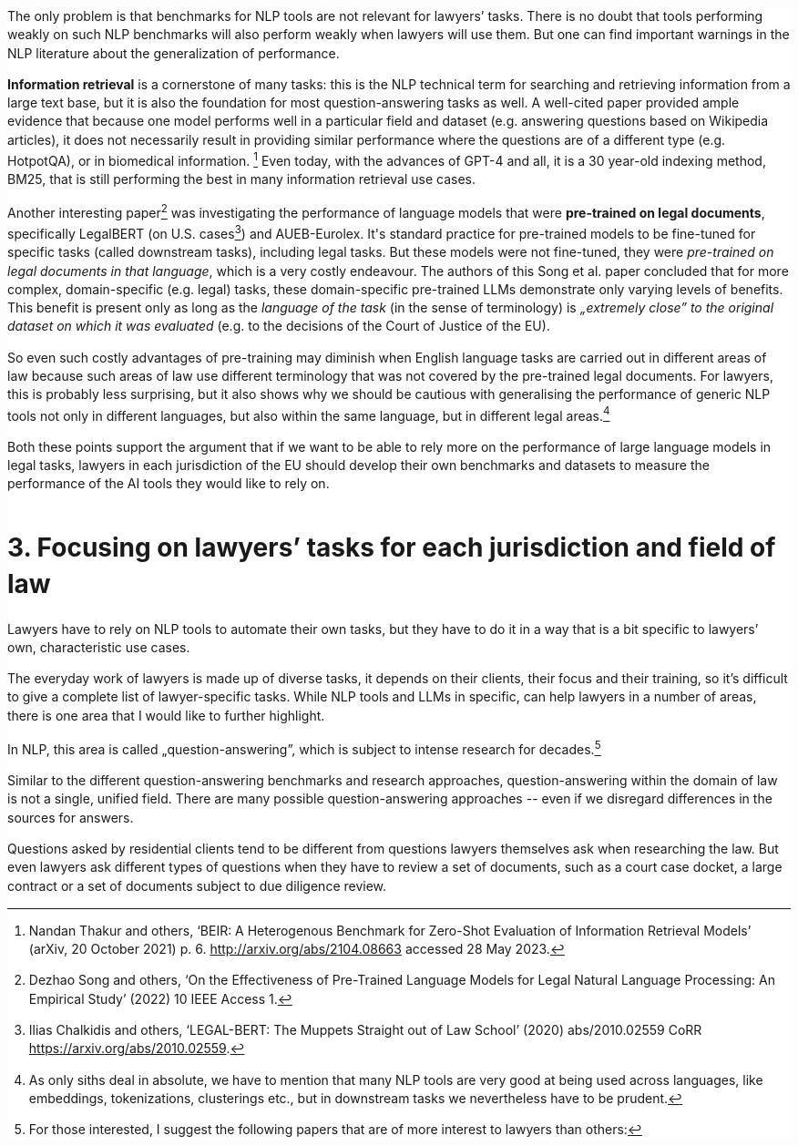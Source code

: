 The only problem is that benchmarks for NLP tools are not relevant for lawyers’ tasks. There is no doubt that tools performing weakly on such NLP benchmarks will also perform weakly when lawyers will use them. But one can find important warnings in the NLP literature about the generalization of performance.

**Information retrieval** is a cornerstone of many tasks: this is the NLP technical term for searching and retrieving information from a large text base, but it is also the foundation for most question-answering tasks as well. A well-cited paper provided ample evidence that because one model performs well in a particular field and dataset (e.g. answering questions based on Wikipedia articles), it does not necessarily result in providing similar performance where the questions are of a different type (e.g. HotpotQA), or in biomedical information. [^1] Even today, with the advances of GPT-4 and all, it is a 30 year-old indexing method, BM25, that is still performing the best in many information retrieval use cases.

Another interesting paper[^2] was investigating the performance of language models that were **pre-trained on legal documents**, specifically LegalBERT (on U.S. cases[^3]) and AUEB-Eurolex. It's standard practice for pre-trained models to be fine-tuned for specific tasks (called downstream tasks), including legal tasks.  But these models were not fine-tuned, they were *pre-trained on legal documents in that language*, which is a very costly endeavour. The authors of this Song et al. paper concluded that for more complex, domain-specific (e.g. legal) tasks, these domain-specific pre-trained LLMs demonstrate only varying levels of benefits. This benefit is present only as long as the *language of the task* (in the sense of terminology) is *„extremely close” to the original dataset on which it was evaluated* (e.g. to the decisions of the Court of Justice of the EU). 

So even such costly advantages of pre-training may diminish when English language tasks are carried out in different areas of law because such areas of law use different terminology that was not covered by the pre-trained legal documents. For lawyers, this is probably less surprising, but it also shows why we should be cautious with generalising the performance of generic NLP tools not only in different languages, but also within the same language, but in different legal areas.[^4]

Both these points support the argument that if we want to be able to rely more on the performance of large language models in legal tasks, lawyers in each jurisdiction of the EU should develop their own benchmarks and datasets to measure the performance of the AI tools they would like to rely on.

# 3. Focusing on lawyers’ tasks for each jurisdiction and field of law

Lawyers have to rely on NLP tools to automate their own tasks, but they have to do it in a way that is a bit specific to lawyers’ own, characteristic use cases.

The everyday work of lawyers is made up of diverse tasks, it depends on their clients, their focus and their training, so it’s difficult to give a complete list of lawyer-specific tasks. While NLP tools and LLMs in specific, can help lawyers in a number of areas, there is one area that I would like to further highlight.

In NLP, this area is called „question-answering”, which is subject to intense research for decades.[^5]

Similar to the different question-answering benchmarks and research approaches, question-answering within the domain of law is not a single, unified field. There are many possible question-answering approaches -- even if we disregard differences in the sources for answers.

Questions asked by residential clients tend to be different from questions lawyers themselves ask when researching the law. But even lawyers ask different types of questions when they have to review a set of documents, such as a court case docket, a large contract or a set of documents subject to due diligence review.


[^1]: Nandan Thakur and others, ‘BEIR: A Heterogenous Benchmark for Zero-Shot Evaluation of Information Retrieval Models’ (arXiv, 20 October 2021) p. 6. <http://arxiv.org/abs/2104.08663> accessed 28 May 2023.
[^2]: Dezhao Song and others, ‘On the Effectiveness of Pre-Trained Language Models for Legal Natural Language Processing: An Empirical Study’ (2022) 10 IEEE Access 1.
[^3]: Ilias Chalkidis and others, ‘LEGAL-BERT: The Muppets Straight out of Law School’ (2020) abs/2010.02559 CoRR <https://arxiv.org/abs/2010.02559>.
[^4]: As only siths deal in absolute, we have to mention that many NLP tools are very good at being used across languages, like embeddings, tokenizations, clusterings etc., but in downstream tasks we nevertheless have to be prudent.
[^5]: For those interested, I suggest the following papers that are of more interest to lawyers than others:
[^6]: Zhilin Yang and others, ‘HotpotQA: A Dataset for Diverse, Explainable Multi-Hop Question Answering’, _Proceedings of the 2018 Conference on Empirical Methods in Natural Language Processing_ (Association for Computational Linguistics 2018) <https://aclanthology.org/D18-1259> accessed 26 May 2023.
[^7]: For more explanation, I suggest reading Daniel Gillick, Alessandro Presta and Gaurav Singh Tomar, ‘End-to-End Retrieval in Continuous Space’ (arXiv, 19 November 2018) <http://arxiv.org/abs/1811.08008> accessed 31 May 2023.
[^8]: Daniel Martin Katz and others, ‘GPT-4 Passes the Bar Exam’ (15 March 2023) <https://papers.ssrn.com/abstract=4389233> accessed 26 March 2023. Of course, the Hungarian "bar exam" (jogi szakvizsga, unified exam for all legal professions) is very different from the Uniform Bar Examination.
[^9]: Such multiple-choice answers are usually not called question-answering systems, but text understanding systems, see e.g. Ilias Chalkidis and others, ‘LexGLUE: A Benchmark Dataset for Legal Language Understanding in English’, _Proceedings of the 60th Annual Meeting of the Association for Computational Linguistics (Volume 1: Long Papers)_ (Association for Computational Linguistics 2022) <https://aclanthology.org/2022.acl-long.297> accessed 31 May 2023.
[^10]: Dan Hendrycks and others, ‘CUAD: An Expert-Annotated NLP Dataset for Legal Contract Review’ (arXiv, 8 November 2021) <http://arxiv.org/abs/2103.06268> accessed 31 May 2023.